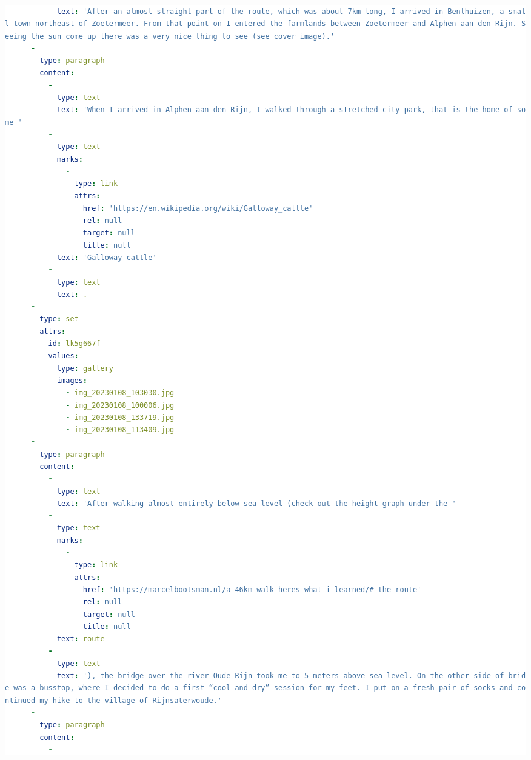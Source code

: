 ```yaml
            text: 'After an almost straight part of the route, which was about 7km long, I arrived in Benthuizen, a small town northeast of Zoetermeer. From that point on I entered the farmlands between Zoetermeer and Alphen aan den Rijn. Seeing the sun come up there was a very nice thing to see (see cover image).'
      -
        type: paragraph
        content:
          -
            type: text
            text: 'When I arrived in Alphen aan den Rijn, I walked through a stretched city park, that is the home of some '
          -
            type: text
            marks:
              -
                type: link
                attrs:
                  href: 'https://en.wikipedia.org/wiki/Galloway_cattle'
                  rel: null
                  target: null
                  title: null
            text: 'Galloway cattle'
          -
            type: text
            text: .
      -
        type: set
        attrs:
          id: lk5g667f
          values:
            type: gallery
            images:
              - img_20230108_103030.jpg
              - img_20230108_100006.jpg
              - img_20230108_133719.jpg
              - img_20230108_113409.jpg
      -
        type: paragraph
        content:
          -
            type: text
            text: 'After walking almost entirely below sea level (check out the height graph under the '
          -
            type: text
            marks:
              -
                type: link
                attrs:
                  href: 'https://marcelbootsman.nl/a-46km-walk-heres-what-i-learned/#-the-route'
                  rel: null
                  target: null
                  title: null
            text: route
          -
            type: text
            text: '), the bridge over the river Oude Rijn took me to 5 meters above sea level. On the other side of bride was a busstop, where I decided to do a first “cool and dry” session for my feet. I put on a fresh pair of socks and continued my hike to the village of Rijnsaterwoude.'
      -
        type: paragraph
        content:
          -
```